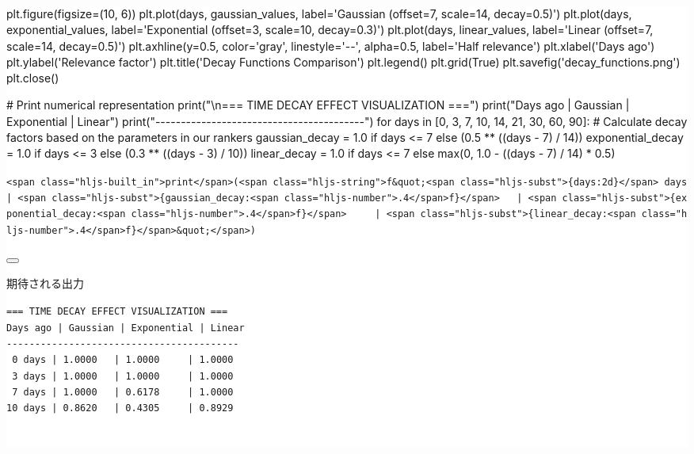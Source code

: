 plt.figure(figsize=(<span class="hljs-number">10</span>, <span class="hljs-number">6</span>))
plt.plot(days, gaussian_values, label=<span class="hljs-string">&#x27;Gaussian (offset=7, scale=14, decay=0.5)&#x27;</span>)
plt.plot(days, exponential_values, label=<span class="hljs-string">&#x27;Exponential (offset=3, scale=10, decay=0.3)&#x27;</span>)
plt.plot(days, linear_values, label=<span class="hljs-string">&#x27;Linear (offset=7, scale=14, decay=0.5)&#x27;</span>)
plt.axhline(y=<span class="hljs-number">0.5</span>, color=<span class="hljs-string">&#x27;gray&#x27;</span>, linestyle=<span class="hljs-string">&#x27;--&#x27;</span>, alpha=<span class="hljs-number">0.5</span>, label=<span class="hljs-string">&#x27;Half relevance&#x27;</span>)
plt.xlabel(<span class="hljs-string">&#x27;Days ago&#x27;</span>)
plt.ylabel(<span class="hljs-string">&#x27;Relevance factor&#x27;</span>)
plt.title(<span class="hljs-string">&#x27;Decay Functions Comparison&#x27;</span>)
plt.legend()
plt.grid(<span class="hljs-literal">True</span>)
plt.savefig(<span class="hljs-string">&#x27;decay_functions.png&#x27;</span>)
plt.close()

<span class="hljs-comment"># Print numerical representation</span>
<span class="hljs-built_in">print</span>(<span class="hljs-string">&quot;\n=== TIME DECAY EFFECT VISUALIZATION ===&quot;</span>)
<span class="hljs-built_in">print</span>(<span class="hljs-string">&quot;Days ago | Gaussian | Exponential | Linear&quot;</span>)
<span class="hljs-built_in">print</span>(<span class="hljs-string">&quot;-----------------------------------------&quot;</span>)
<span class="hljs-keyword">for</span> days <span class="hljs-keyword">in</span> [<span class="hljs-number">0</span>, <span class="hljs-number">3</span>, <span class="hljs-number">7</span>, <span class="hljs-number">10</span>, <span class="hljs-number">14</span>, <span class="hljs-number">21</span>, <span class="hljs-number">30</span>, <span class="hljs-number">60</span>, <span class="hljs-number">90</span>]:
    <span class="hljs-comment"># Calculate decay factors based on the parameters in our rankers</span>
    gaussian_decay = <span class="hljs-number">1.0</span> <span class="hljs-keyword">if</span> days &lt;= <span class="hljs-number">7</span> <span class="hljs-keyword">else</span> (<span class="hljs-number">0.5</span> ** ((days - <span class="hljs-number">7</span>) / <span class="hljs-number">14</span>))
    exponential_decay = <span class="hljs-number">1.0</span> <span class="hljs-keyword">if</span> days &lt;= <span class="hljs-number">3</span> <span class="hljs-keyword">else</span> (<span class="hljs-number">0.3</span> ** ((days - <span class="hljs-number">3</span>) / <span class="hljs-number">10</span>))
    linear_decay = <span class="hljs-number">1.0</span> <span class="hljs-keyword">if</span> days &lt;= <span class="hljs-number">7</span> <span class="hljs-keyword">else</span> <span class="hljs-built_in">max</span>(<span class="hljs-number">0</span>, <span class="hljs-number">1.0</span> - ((days - <span class="hljs-number">7</span>) / <span class="hljs-number">14</span>) * <span class="hljs-number">0.5</span>)
    
    <span class="hljs-built_in">print</span>(<span class="hljs-string">f&quot;<span class="hljs-subst">{days:2d}</span> days | <span class="hljs-subst">{gaussian_decay:<span class="hljs-number">.4</span>f}</span>   | <span class="hljs-subst">{exponential_decay:<span class="hljs-number">.4</span>f}</span>     | <span class="hljs-subst">{linear_decay:<span class="hljs-number">.4</span>f}</span>&quot;</span>)
<button class="copy-code-btn"></button></code></pre>
<p>期待される出力</p>
<pre><code translate="no" class="language-python">=== TIME DECAY EFFECT VISUALIZATION ===
Days ago | Gaussian | Exponential | Linear
-----------------------------------------
 <span class="hljs-number">0</span> days | <span class="hljs-number">1.0000</span>   | <span class="hljs-number">1.0000</span>     | <span class="hljs-number">1.0000</span>
 <span class="hljs-number">3</span> days | <span class="hljs-number">1.0000</span>   | <span class="hljs-number">1.0000</span>     | <span class="hljs-number">1.0000</span>
 <span class="hljs-number">7</span> days | <span class="hljs-number">1.0000</span>   | <span class="hljs-number">0.6178</span>     | <span class="hljs-number">1.0000</span>
<span class="hljs-number">10</span> days | <span class="hljs-number">0.8620</span>   | <span class="hljs-number">0.4305</span>     | <span class="hljs-number">0.8929</span>